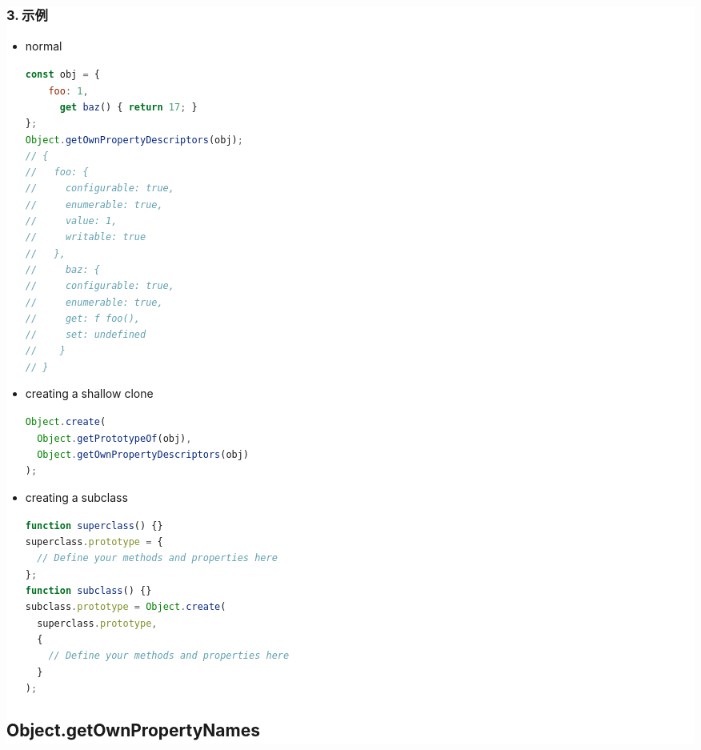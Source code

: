 ### 3. 示例

+ normal

  ```js
  const obj = {
      foo: 1,
  		get baz() { return 17; }
  };
  Object.getOwnPropertyDescriptors(obj);
  // {
  //   foo: {
  //     configurable: true,
  //     enumerable: true,
  //     value: 1,
  //     writable: true
  //   },
  // 	 baz: {
  //     configurable: true,
  //     enumerable: true,
  //     get: f foo(),
  //     set: undefined
  //    }
  // }
  ```

+ creating a shallow clone

  ```js
  Object.create(
    Object.getPrototypeOf(obj), 
    Object.getOwnPropertyDescriptors(obj) 
  );
  ```

+ creating a subclass

  ```js
  function superclass() {}
  superclass.prototype = {
    // Define your methods and properties here
  };
  function subclass() {}
  subclass.prototype = Object.create(
    superclass.prototype,
    {
      // Define your methods and properties here
    }
  );
  ```



## Object.getOwnPropertyNames
